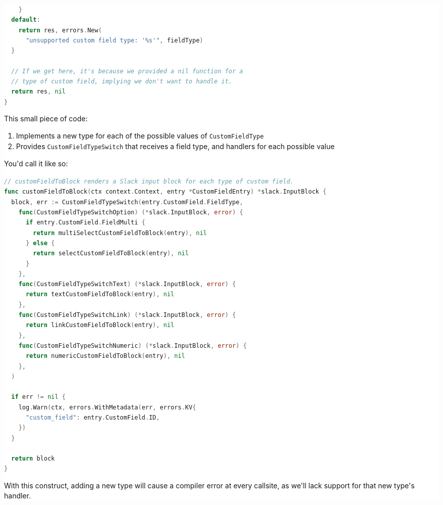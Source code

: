 ```go
    }
  default:
    return res, errors.New(
      "unsupported custom field type: '%s'", fieldType)
  }

  // If we get here, it's because we provided a nil function for a
  // type of custom field, implying we don't want to handle it.
  return res, nil
}
```

This small piece of code:

1. Implements a new type for each of the possible values of `CustomFieldType`
1. Provides `CustomFieldTypeSwitch` that receives a field type, and handlers for
   each possible value

You'd call it like so:

```go
// customFieldToBlock renders a Slack input block for each type of custom field.
func customFieldToBlock(ctx context.Context, entry *CustomFieldEntry) *slack.InputBlock {
  block, err := CustomFieldTypeSwitch(entry.CustomField.FieldType,
    func(CustomFieldTypeSwitchOption) (*slack.InputBlock, error) {
      if entry.CustomField.FieldMulti {
        return multiSelectCustomFieldToBlock(entry), nil
      } else {
        return selectCustomFieldToBlock(entry), nil
      }
    },
    func(CustomFieldTypeSwitchText) (*slack.InputBlock, error) {
      return textCustomFieldToBlock(entry), nil
    },
    func(CustomFieldTypeSwitchLink) (*slack.InputBlock, error) {
      return linkCustomFieldToBlock(entry), nil
    },
    func(CustomFieldTypeSwitchNumeric) (*slack.InputBlock, error) {
      return numericCustomFieldToBlock(entry), nil
    },
  )

  if err != nil {
    log.Warn(ctx, errors.WithMetadata(err, errors.KV{
      "custom_field": entry.CustomField.ID,
    })
  }

  return block
}
```

With this construct, adding a new type will cause a compiler error at every
callsite, as we'll lack support for that new type's handler.
